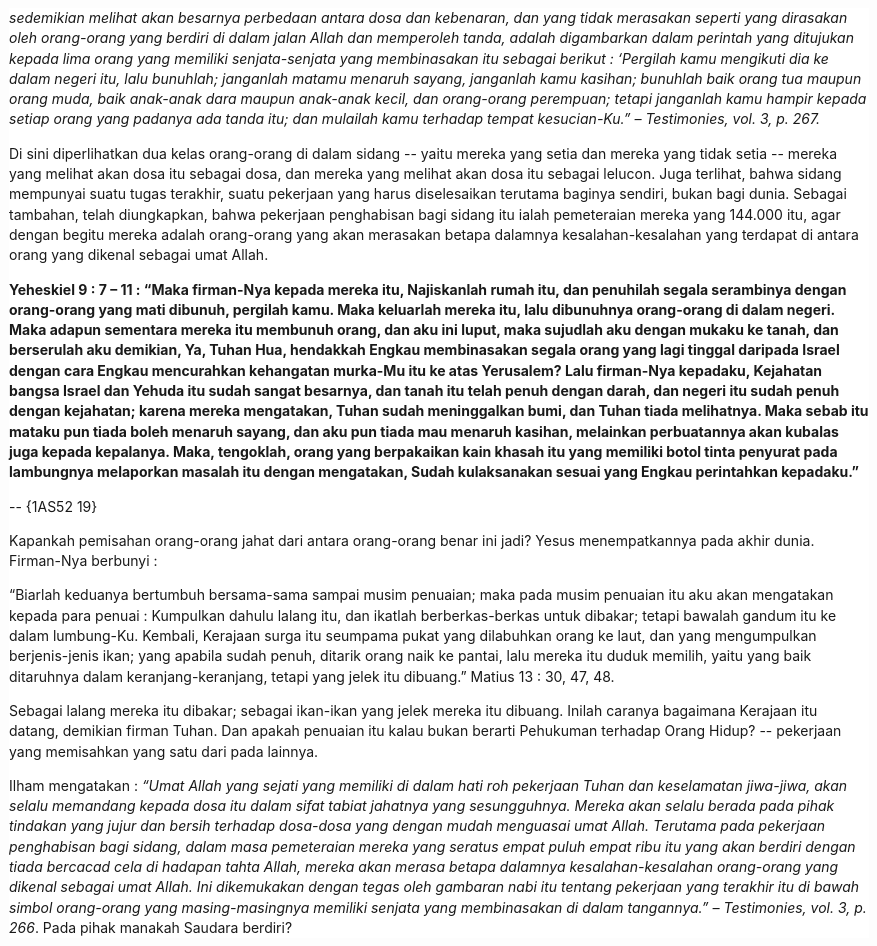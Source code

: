   _sedemikian melihat akan besarnya perbedaan antara dosa dan kebenaran, dan yang tidak merasakan seperti yang dirasakan oleh orang-orang yang berdiri di dalam jalan Allah dan memperoleh tanda, adalah digambarkan dalam perintah yang ditujukan kepada lima orang yang memiliki senjata-senjata yang membinasakan itu sebagai berikut : ‘Pergilah kamu mengikuti dia ke dalam negeri itu, lalu bunuhlah; janganlah matamu menaruh sayang, janganlah kamu kasihan; bunuhlah baik orang tua maupun orang muda, baik anak-anak dara maupun anak-anak kecil, dan orang-orang perempuan; tetapi janganlah kamu hampir kepada setiap orang yang padanya ada tanda itu; dan mulailah kamu terhadap tempat kesucian-Ku.” – Testimonies, vol. 3, p. 267._

Di sini diperlihatkan dua kelas orang-orang di dalam sidang -- yaitu mereka yang setia dan mereka yang tidak setia -- mereka yang melihat akan dosa itu sebagai dosa, dan mereka yang melihat akan dosa itu sebagai lelucon. Juga terlihat, bahwa sidang mempunyai suatu tugas terakhir, suatu pekerjaan yang harus diselesaikan terutama baginya sendiri, bukan bagi dunia. Sebagai tambahan, telah diungkapkan, bahwa pekerjaan penghabisan bagi sidang itu ialah pemeteraian mereka yang 144.000 itu, agar dengan begitu mereka adalah orang-orang yang akan merasakan betapa dalamnya kesalahan-kesalahan yang terdapat di antara orang yang dikenal sebagai umat Allah.

**Yeheskiel 9 : 7 – 11 : “Maka firman-Nya kepada mereka itu, Najiskanlah rumah itu, dan penuhilah segala serambinya dengan orang-orang yang mati dibunuh, pergilah kamu. Maka keluarlah mereka itu, lalu dibunuhnya orang-orang di dalam negeri. Maka adapun sementara mereka itu membunuh orang, dan aku ini luput, maka sujudlah aku dengan mukaku ke tanah, dan berserulah aku demikian, Ya, Tuhan Hua, hendakkah Engkau membinasakan segala orang yang lagi tinggal daripada Israel dengan cara Engkau mencurahkan kehangatan murka-Mu itu ke atas Yerusalem? Lalu firman-Nya kepadaku, Kejahatan bangsa Israel dan Yehuda itu sudah sangat besarnya, dan tanah itu telah penuh dengan darah, dan negeri itu sudah penuh dengan kejahatan; karena mereka mengatakan, Tuhan sudah meninggalkan bumi, dan Tuhan tiada melihatnya. Maka sebab itu mataku pun tiada boleh menaruh sayang, dan aku pun tiada mau menaruh kasihan, melainkan perbuatannya akan kubalas juga kepada kepalanya. Maka, tengoklah, orang yang berpakaikan kain khasah itu yang memiliki botol tinta penyurat pada lambungnya melaporkan masalah itu dengan mengatakan, Sudah kulaksanakan sesuai yang Engkau perintahkan kepadaku.”**

 -- {1AS52 19}   
  
   Kapankah pemisahan orang-orang jahat dari antara orang-orang benar ini jadi? Yesus menempatkannya pada akhir dunia. Firman-Nya berbunyi :

“Biarlah keduanya bertumbuh bersama-sama sampai musim penuaian; maka pada musim penuaian itu aku akan mengatakan kepada para penuai : Kumpulkan dahulu lalang itu, dan ikatlah berberkas-berkas untuk dibakar; tetapi bawalah gandum itu ke dalam lumbung-Ku. Kembali, Kerajaan surga itu seumpama pukat yang dilabuhkan orang ke laut, dan yang mengumpulkan berjenis-jenis ikan; yang apabila sudah penuh, ditarik orang naik ke pantai, lalu mereka itu duduk memilih, yaitu yang baik ditaruhnya dalam keranjang-keranjang, tetapi yang jelek itu dibuang.” Matius 13 : 30, 47, 48.

Sebagai lalang mereka itu dibakar; sebagai ikan-ikan yang jelek mereka itu dibuang. Inilah caranya bagaimana Kerajaan itu datang, demikian firman Tuhan. Dan apakah penuaian itu kalau bukan berarti Pehukuman terhadap Orang Hidup? -- pekerjaan yang memisahkan yang satu dari pada lainnya.

Ilham mengatakan : _“Umat Allah yang sejati yang memiliki di dalam hati roh pekerjaan Tuhan dan keselamatan jiwa-jiwa, akan selalu memandang kepada dosa itu dalam sifat tabiat jahatnya yang sesungguhnya. Mereka akan selalu berada pada pihak tindakan yang jujur dan bersih terhadap dosa-dosa yang dengan mudah menguasai umat Allah. Terutama pada pekerjaan penghabisan bagi sidang, dalam masa pemeteraian mereka yang seratus empat puluh empat ribu itu yang akan berdiri dengan tiada bercacad cela di hadapan tahta Allah, mereka akan merasa betapa dalamnya kesalahan-kesalahan orang-orang yang dikenal sebagai umat Allah. Ini dikemukakan dengan tegas oleh gambaran nabi itu tentang pekerjaan yang terakhir itu di bawah simbol orang-orang yang masing-masingnya memiliki senjata yang membinasakan di dalam tangannya.” – Testimonies, vol. 3, p. 266_. Pada pihak manakah Saudara berdiri?
